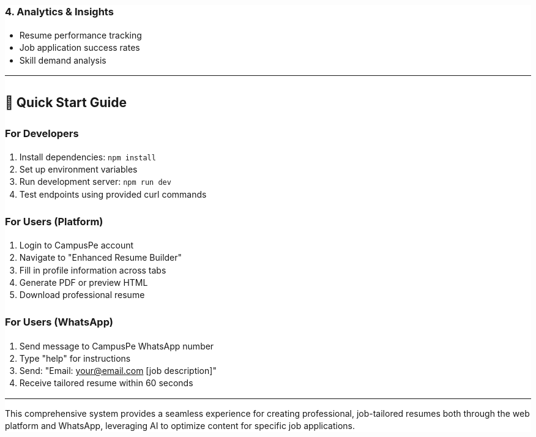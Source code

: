 ### 4. **Analytics & Insights**
- Resume performance tracking
- Job application success rates
- Skill demand analysis

---

## 📝 Quick Start Guide

### For Developers
1. Install dependencies: `npm install`
2. Set up environment variables
3. Run development server: `npm run dev`
4. Test endpoints using provided curl commands

### For Users (Platform)
1. Login to CampusPe account
2. Navigate to "Enhanced Resume Builder"
3. Fill in profile information across tabs
4. Generate PDF or preview HTML
5. Download professional resume

### For Users (WhatsApp)
1. Send message to CampusPe WhatsApp number
2. Type "help" for instructions
3. Send: "Email: your@email.com [job description]"
4. Receive tailored resume within 60 seconds

---

This comprehensive system provides a seamless experience for creating professional, job-tailored resumes both through the web platform and WhatsApp, leveraging AI to optimize content for specific job applications.
